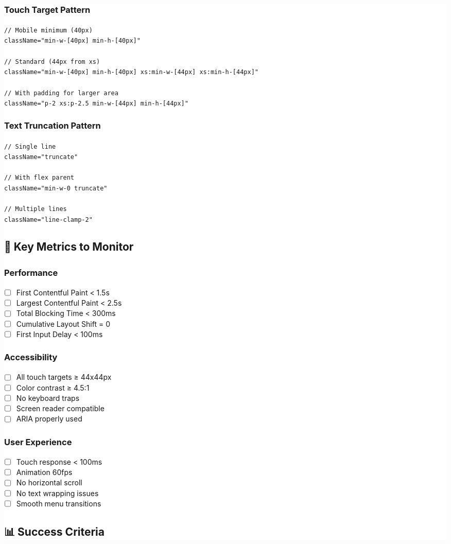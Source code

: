 ### Touch Target Pattern
```tsx
// Mobile minimum (40px)
className="min-w-[40px] min-h-[40px]"

// Standard (44px from xs)
className="min-w-[40px] min-h-[40px] xs:min-w-[44px] xs:min-h-[44px]"

// With padding for larger area
className="p-2 xs:p-2.5 min-w-[44px] min-h-[44px]"
```

### Text Truncation Pattern
```tsx
// Single line
className="truncate"

// With flex parent
className="min-w-0 truncate"

// Multiple lines
className="line-clamp-2"
```

## 🎯 Key Metrics to Monitor

### Performance
- [ ] First Contentful Paint < 1.5s
- [ ] Largest Contentful Paint < 2.5s
- [ ] Total Blocking Time < 300ms
- [ ] Cumulative Layout Shift = 0
- [ ] First Input Delay < 100ms

### Accessibility
- [ ] All touch targets ≥ 44x44px
- [ ] Color contrast ≥ 4.5:1
- [ ] No keyboard traps
- [ ] Screen reader compatible
- [ ] ARIA properly used

### User Experience
- [ ] Touch response < 100ms
- [ ] Animation 60fps
- [ ] No horizontal scroll
- [ ] No text wrapping issues
- [ ] Smooth menu transitions

## 📊 Success Criteria
